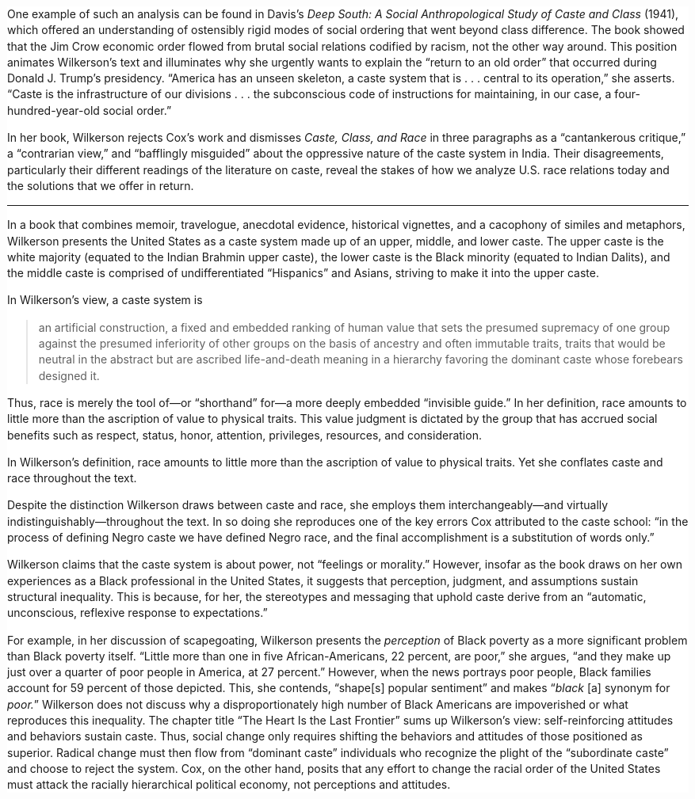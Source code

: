 One example of such an analysis can be found in Davis’s _Deep South: A Social Anthropological Study of Caste and Class_ (1941), which offered an understanding of ostensibly rigid modes of social ordering that went beyond class difference. The book showed that the Jim Crow economic order flowed from brutal social relations codified by racism, not the other way around. This position animates Wilkerson’s text and illuminates why she urgently wants to explain the “return to an old order” that occurred during Donald J. Trump’s presidency. “America has an unseen skeleton, a caste system that is . . . central to its operation,” she asserts. “Caste is the infrastructure of our divisions . . . the subconscious code of instructions for maintaining, in our case, a four-hundred-year-old social order.”

In her book, Wilkerson rejects Cox’s work and dismisses _Caste, Class, and Race_ in three paragraphs as a “cantankerous critique,” a “contrarian view,” and “bafflingly misguided” about the oppressive nature of the caste system in India. Their disagreements, particularly their different readings of the literature on caste, reveal the stakes of how we analyze U.S. race relations today and the solutions that we offer in return.

---

In a book that combines memoir, travelogue, anecdotal evidence, historical vignettes, and a cacophony of similes and metaphors, Wilkerson presents the United States as a caste system made up of an upper, middle, and lower caste. The upper caste is the white majority (equated to the Indian Brahmin upper caste), the lower caste is the Black minority (equated to Indian Dalits), and the middle caste is comprised of undifferentiated “Hispanics” and Asians, striving to make it into the upper caste.

In Wilkerson’s view, a caste system is

> an artificial construction, a fixed and embedded ranking of human value that sets the presumed supremacy of one group against the presumed inferiority of other groups on the basis of ancestry and often immutable traits, traits that would be neutral in the abstract but are ascribed life-and-death meaning in a hierarchy favoring the dominant caste whose forebears designed it.

Thus, race is merely the tool of—or “shorthand” for—a more deeply embedded “invisible guide.” In her definition, race amounts to little more than the ascription of value to physical traits. This value judgment is dictated by the group that has accrued social benefits such as respect, status, honor, attention, privileges, resources, and consideration.

In Wilkerson’s definition, race amounts to little more than the ascription of value to physical traits. Yet she conflates caste and race throughout the text.

Despite the distinction Wilkerson draws between caste and race, she employs them interchangeably—and virtually indistinguishably—throughout the text. In so doing she reproduces one of the key errors Cox attributed to the caste school: “in the process of defining Negro caste we have defined Negro race, and the final accomplishment is a substitution of words only.”

Wilkerson claims that the caste system is about power, not “feelings or morality.” However, insofar as the book draws on her own experiences as a Black professional in the United States, it suggests that perception, judgment, and assumptions sustain structural inequality. This is because, for her, the stereotypes and messaging that uphold caste derive from an “automatic, unconscious, reflexive response to expectations.”

For example, in her discussion of scapegoating, Wilkerson presents the _perception_ of Black poverty as a more significant problem than Black poverty itself. “Little more than one in five African-Americans, 22 percent, are poor,” she argues, “and they make up just over a quarter of poor people in America, at 27 percent.” However, when the news portrays poor people, Black families account for 59 percent of those depicted. This, she contends, “shape\[s\] popular sentiment” and makes “_black_ \[a\] synonym for _poor._” Wilkerson does not discuss why a disproportionately high number of Black Americans are impoverished or what reproduces this inequality. The chapter title “The Heart Is the Last Frontier” sums up Wilkerson’s view: self-reinforcing attitudes and behaviors sustain caste. Thus, social change only requires shifting the behaviors and attitudes of those positioned as superior. Radical change must then flow from “dominant caste” individuals who recognize the plight of the “subordinate caste” and choose to reject the system. Cox, on the other hand, posits that any effort to change the racial order of the United States must attack the racially hierarchical political economy, not perceptions and attitudes.
